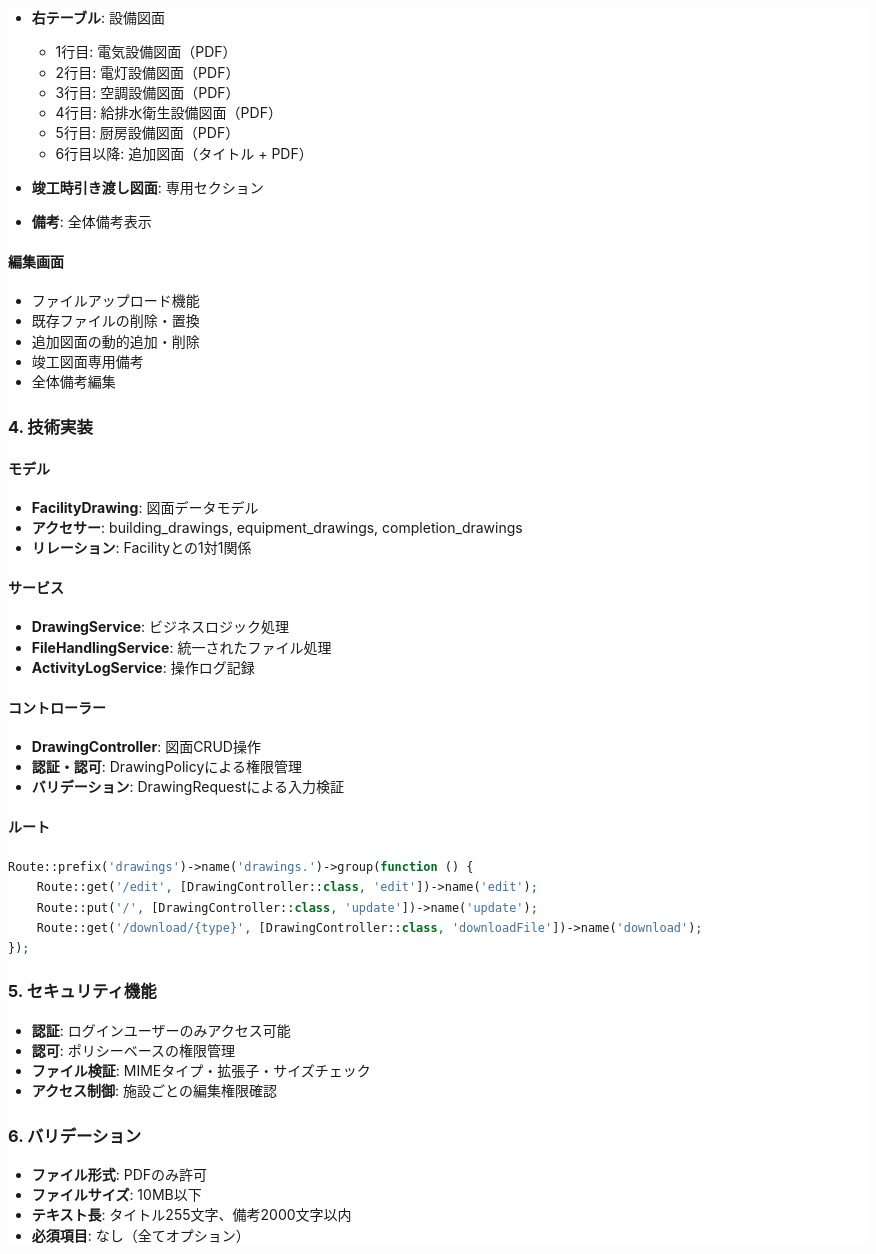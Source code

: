- **右テーブル**: 設備図面
  - 1行目: 電気設備図面（PDF）
  - 2行目: 電灯設備図面（PDF）
  - 3行目: 空調設備図面（PDF）
  - 4行目: 給排水衛生設備図面（PDF）
  - 5行目: 厨房設備図面（PDF）
  - 6行目以降: 追加図面（タイトル + PDF）

- **竣工時引き渡し図面**: 専用セクション
- **備考**: 全体備考表示

#### 編集画面
- ファイルアップロード機能
- 既存ファイルの削除・置換
- 追加図面の動的追加・削除
- 竣工図面専用備考
- 全体備考編集

### 4. 技術実装

#### モデル
- **FacilityDrawing**: 図面データモデル
- **アクセサー**: building_drawings, equipment_drawings, completion_drawings
- **リレーション**: Facilityとの1対1関係

#### サービス
- **DrawingService**: ビジネスロジック処理
- **FileHandlingService**: 統一されたファイル処理
- **ActivityLogService**: 操作ログ記録

#### コントローラー
- **DrawingController**: 図面CRUD操作
- **認証・認可**: DrawingPolicyによる権限管理
- **バリデーション**: DrawingRequestによる入力検証

#### ルート
```php
Route::prefix('drawings')->name('drawings.')->group(function () {
    Route::get('/edit', [DrawingController::class, 'edit'])->name('edit');
    Route::put('/', [DrawingController::class, 'update'])->name('update');
    Route::get('/download/{type}', [DrawingController::class, 'downloadFile'])->name('download');
});
```

### 5. セキュリティ機能
- **認証**: ログインユーザーのみアクセス可能
- **認可**: ポリシーベースの権限管理
- **ファイル検証**: MIMEタイプ・拡張子・サイズチェック
- **アクセス制御**: 施設ごとの編集権限確認

### 6. バリデーション
- **ファイル形式**: PDFのみ許可
- **ファイルサイズ**: 10MB以下
- **テキスト長**: タイトル255文字、備考2000文字以内
- **必須項目**: なし（全てオプション）
